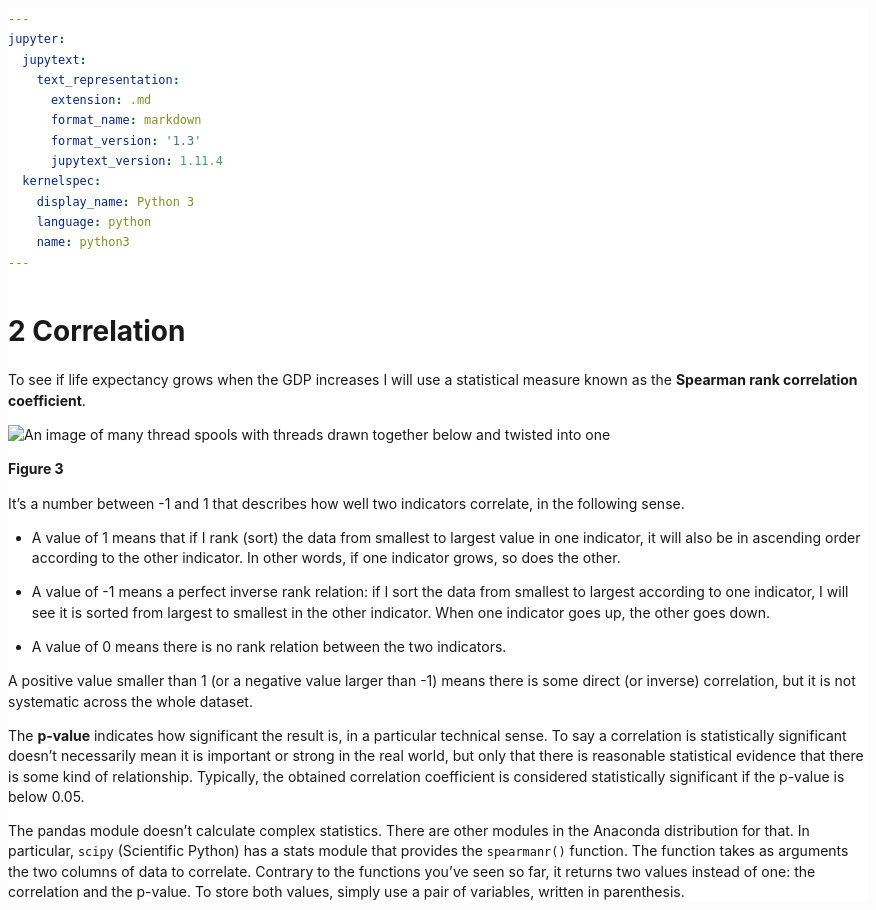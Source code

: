 ```yaml
---
jupyter:
  jupytext:
    text_representation:
      extension: .md
      format_name: markdown
      format_version: '1.3'
      jupytext_version: 1.11.4
  kernelspec:
    display_name: Python 3
    language: python
    name: python3
---
```


# 2 Correlation


To see if life expectancy grows when the GDP increases I will use a statistical measure known as the __Spearman rank correlation coefficient__.


![An image of many thread spools with threads drawn together below and twisted into one](./ou_futurelearn_learn_to_code_fig_1055.jpg)


__Figure 3__


It’s a number between -1 and 1 that describes how well two indicators correlate, in the following sense.

* A value of 1 means that if I rank (sort) the data from smallest to largest value in one indicator, it will also be in ascending order according to the other indicator. In other words, if one indicator grows, so does the other.

* A value of -1 means a perfect inverse rank relation: if I sort the data from smallest to largest according to one indicator, I will see it is sorted from largest to smallest in the other indicator. When one indicator goes up, the other goes down.

* A value of 0 means there is no rank relation between the two indicators.

A positive value smaller than 1 (or a negative value larger than -1) means there is some direct (or inverse) correlation, but it is not systematic across the whole dataset.

The __p-value__ indicates how significant the result is, in a particular technical sense. To say a correlation is statistically significant doesn’t necessarily mean it is important or strong in the real world, but only that there is reasonable statistical evidence that there is some kind of relationship. Typically, the obtained correlation coefficient is considered statistically significant if the p-value is below 0.05.

The pandas module doesn’t calculate complex statistics. There are other modules in the Anaconda distribution for that. In particular, ``scipy`` (Scientific Python) has a stats module that provides the ``spearmanr()`` function. The function takes as arguments the two columns of data to correlate. Contrary to the functions you’ve seen so far, it returns two values instead of one: the correlation and the p-value. To store both values, simply use a pair of variables, written in parenthesis.
